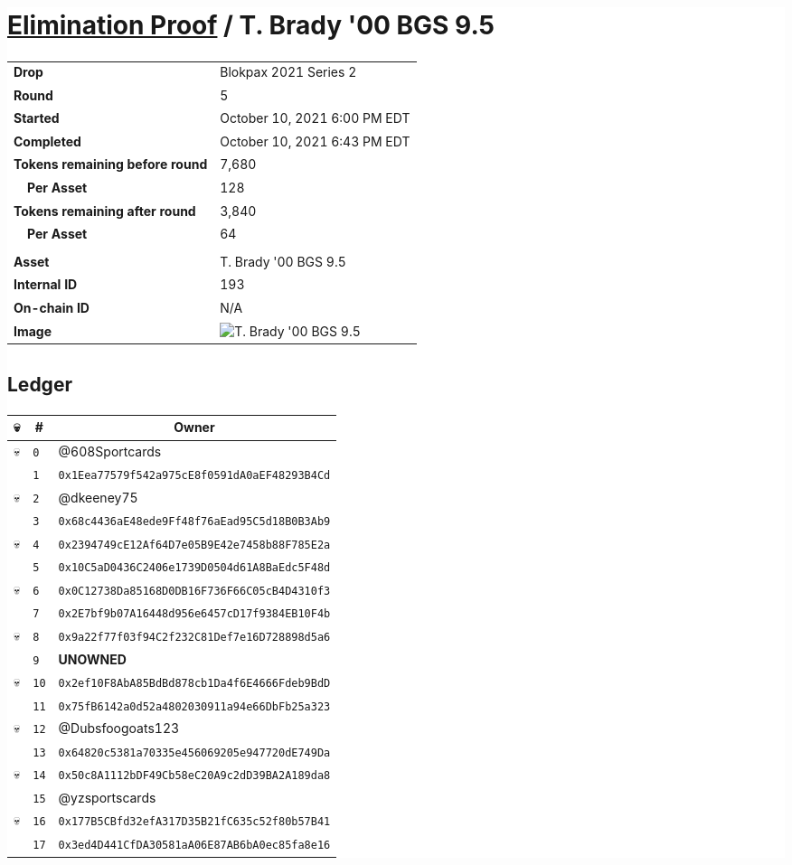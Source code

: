 # [Elimination Proof](./readme.md) / T. Brady &#039;00 BGS 9.5

|||
|---|---|
| **Drop** | Blokpax 2021 Series 2 |
| **Round** | 5 |
| **Started** | October 10, 2021 6:00 PM EDT |
| **Completed** | October 10, 2021 6:43 PM EDT |
| **Tokens remaining before round** | 7,680 |
| **&nbsp;&nbsp;&nbsp;&nbsp;Per Asset** | 128 |
| **Tokens remaining after round** | 3,840 |
| **&nbsp;&nbsp;&nbsp;&nbsp;Per Asset** | 64 |
| | |
| **Asset** | T. Brady &#039;00 BGS 9.5 |
| **Internal ID** | 193 |
| **On-chain ID** | N/A |
| **Image** | <img src="https://tcdn.blokpax.com/9484ebfa-6313-45d1-905f-33a23bb471a2/899ab5e1468df4aa9c926e2ff299ef9a3d81723478606794a935fa2892b20c5d.jpg" height="200" alt="T. Brady &#039;00 BGS 9.5" /> |

## Ledger

| 💀 | # | Owner |
| --- | --- | --- |
| 💀 | `0` | @608Sportcards |
|  | `1` | `0x1Eea77579f542a975cE8f0591dA0aEF48293B4Cd` |
| 💀 | `2` | @dkeeney75 |
|  | `3` | `0x68c4436aE48ede9Ff48f76aEad95C5d18B0B3Ab9` |
| 💀 | `4` | `0x2394749cE12Af64D7e05B9E42e7458b88F785E2a` |
|  | `5` | `0x10C5aD0436C2406e1739D0504d61A8BaEdc5F48d` |
| 💀 | `6` | `0x0C12738Da85168D0DB16F736F66C05cB4D4310f3` |
|  | `7` | `0x2E7bf9b07A16448d956e6457cD17f9384EB10F4b` |
| 💀 | `8` | `0x9a22f77f03f94C2f232C81Def7e16D728898d5a6` |
|  | `9` | **UNOWNED** |
| 💀 | `10` | `0x2ef10F8AbA85BdBd878cb1Da4f6E4666Fdeb9BdD` |
|  | `11` | `0x75fB6142a0d52a4802030911a94e66DbFb25a323` |
| 💀 | `12` | @Dubsfoogoats123 |
|  | `13` | `0x64820c5381a70335e456069205e947720dE749Da` |
| 💀 | `14` | `0x50c8A1112bDF49Cb58eC20A9c2dD39BA2A189da8` |
|  | `15` | @yzsportscards |
| 💀 | `16` | `0x177B5CBfd32efA317D35B21fC635c52f80b57B41` |
|  | `17` | `0x3ed4D441CfDA30581aA06E87AB6bA0ec85fa8e16` |